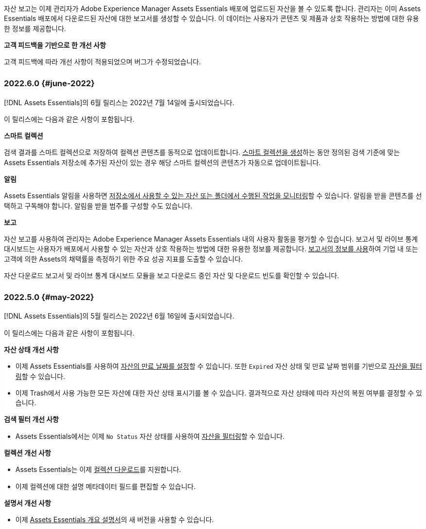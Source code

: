 자산 보고는 이제 관리자가 Adobe Experience Manager Assets Essentials 배포에 업로드된 자산을 볼 수 있도록 합니다. 관리자는 이미 Assets Essentials 배포에서 다운로드된 자산에 대한 보고서를 생성할 수 있습니다. 이 데이터는 사용자가 콘텐츠 및 제품과 상호 작용하는 방법에 대한 유용한 정보를 제공합니다.

**고객 피드백을 기반으로 한 개선 사항**

고객 피드백에 따라 개선 사항이 적용되었으며 버그가 수정되었습니다.

### 2022.6.0 {#june-2022}

[!DNL Assets Essentials]의 6월 릴리스는 2022년 7월 14일에 출시되었습니다.

이 릴리스에는 다음과 같은 사항이 포함됩니다.

**스마트 컬렉션**

검색 결과를 스마트 컬렉션으로 저장하여 컬렉션 콘텐츠를 동적으로 업데이트합니다. [스마트 컬렉션을 생성](manage-collections.md#create-smart-collection)하는 동안 정의된 검색 기준에 맞는 Assets Essentials 저장소에 추가된 자산이 있는 경우 해당 스마트 컬렉션의 콘텐츠가 자동으로 업데이트됩니다.

**알림**

Assets Essentials 알림을 사용하면 [저장소에서 사용할 수 있는 자산 또는 폴더에서 수행된 작업을 모니터링](manage-notifications.md)할 수 있습니다. 알림을 받을 콘텐츠를 선택하고 구독해야 합니다. 알림을 받을 범주를 구성할 수도 있습니다.

**보고**

자산 보고를 사용하여 관리자는 Adobe Experience Manager Assets Essentials 내의 사용자 활동을 평가할 수 있습니다. 보고서 및 라이브 통계 대시보드는 사용자가 배포에서 사용할 수 있는 자산과 상호 작용하는 방법에 대한 유용한 정보를 제공합니다. [보고서의 정보를 사용](manage-reports.md)하여 기업 내 또는 고객에 의한 Assets의 채택률을 측정하기 위한 주요 성공 지표를 도출할 수 있습니다.

자산 다운로드 보고서 및 라이브 통계 대시보드 모듈을 보고 다운로드 중인 자산 및 다운로드 빈도를 확인할 수 있습니다.

### 2022.5.0 {#may-2022}

[!DNL Assets Essentials]의 5월 릴리스는 2022년 6월 16일에 출시되었습니다.

이 릴리스에는 다음과 같은 사항이 포함됩니다.

**자산 상태 개선 사항**

* 이제 Assets Essentials를 사용하여 [자산의 만료 날짜를 설정](manage-organize.md#set-asset-status)할 수 있습니다. 또한 `Expired` 자산 상태 및 만료 날짜 범위를 기반으로 [자산을 필터링](search.md#refine-search-results)할 수 있습니다.

* 이제 Trash에서 사용 가능한 모든 자산에 대한 자산 상태 표시기를 볼 수 있습니다. 결과적으로 자산 상태에 따라 자산의 복원 여부를 결정할 수 있습니다.

**검색 필터 개선 사항**

* Assets Essentials에서는 이제 `No Status` 자산 상태를 사용하여 [자산을 필터링](search.md#refine-search-results)할 수 있습니다.



**컬렉션 개선 사항**



* Assets Essentials는 이제 [컬렉션 다운로드](manage-collections.md)를 지원합니다.

* 이제 컬렉션에 대한 설명 메타데이터 필드를 편집할 수 있습니다.

**설명서 개선 사항**

* 이제 [Assets Essentials 개요 설명서](introduction.md)의 새 버전을 사용할 수 있습니다.
